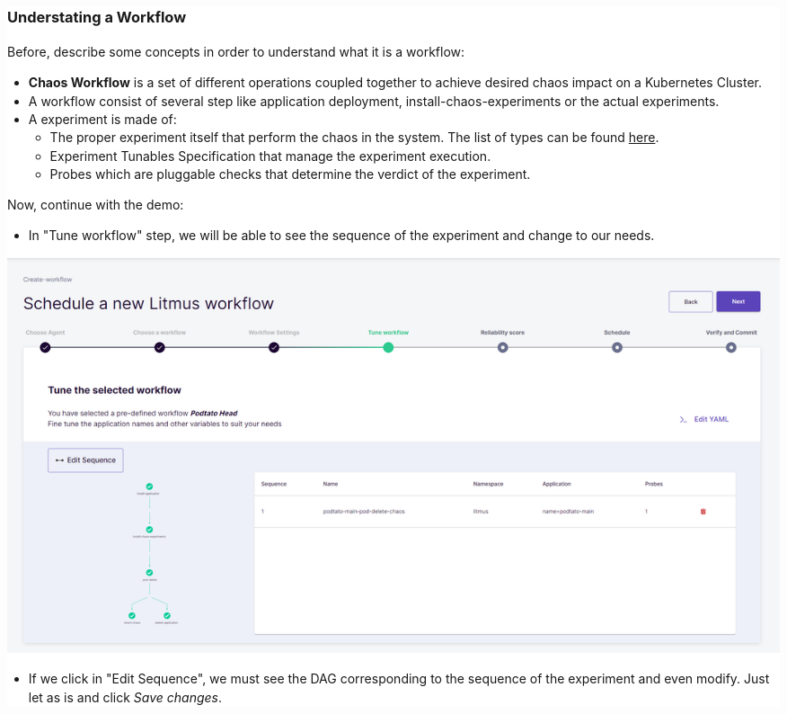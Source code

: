 ### Understating a Workflow

Before, describe some concepts in order to understand what it is a workflow:

- **Chaos Workflow** is a set of different operations coupled together to achieve desired chaos impact on a Kubernetes Cluster.
- A workflow consist of several step like application deployment, install-chaos-experiments or the actual experiments.
- A experiment is made of:
    - The proper experiment itself that perform the chaos in the system. The list of types can be found [here](https://github.com/litmuschaos/chaos-charts).
    - Experiment Tunables Specification that manage the experiment execution.
    - Probes which are pluggable checks that determine the verdict of the experiment.


Now, continue with the demo:

- In "Tune workflow" step, we will be able to see the sequence of the experiment and change to our needs.

![Litmus ChaosCenter - Sequence](img/litmus-workflow-sequence.png)

- If we click in "Edit Sequence", we must see the DAG corresponding to the sequence of the experiment and even modify. Just let as is and click *Save changes*.
